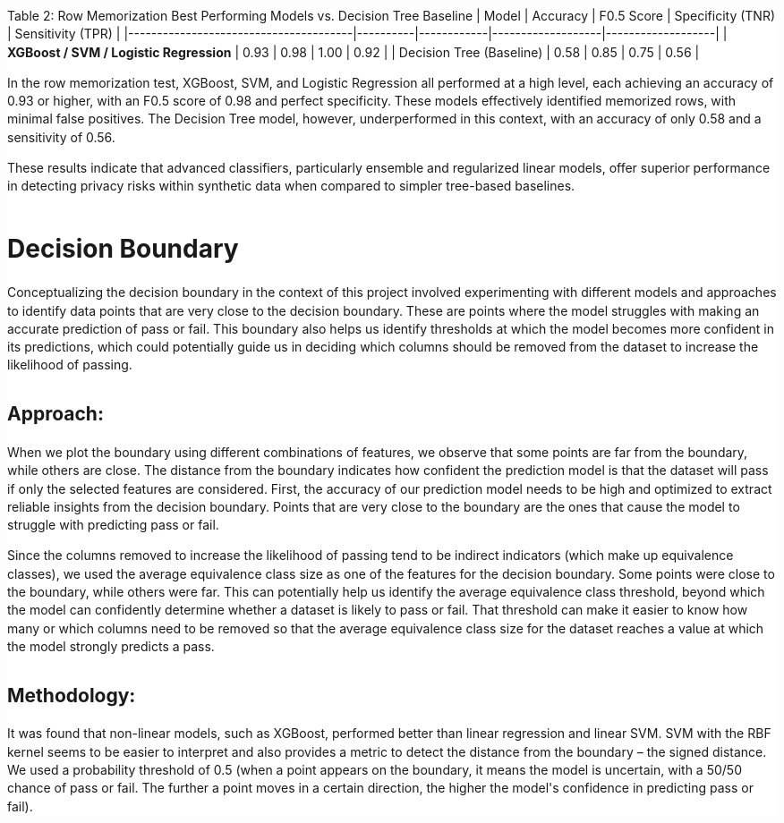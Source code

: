 Table 2: Row Memorization Best Performing Models vs. Decision Tree Baseline
| Model                                 | Accuracy | F0.5 Score | Specificity (TNR) | Sensitivity (TPR) |
|---------------------------------------|----------|------------|-------------------|-------------------|
| **XGBoost / SVM / Logistic Regression** | 0.93     | 0.98       | 1.00              | 0.92              |
| Decision Tree (Baseline)              | 0.58     | 0.85       | 0.75              | 0.56              |

In the row memorization test, XGBoost, SVM, and Logistic Regression all performed at a high level, each achieving an accuracy of 0.93 or higher, with an F0.5 score of 0.98 and perfect specificity. These models effectively identified memorized rows, with minimal false positives. The Decision Tree model, however, underperformed in this context, with an accuracy of only 0.58 and a sensitivity of 0.56.

These results indicate that advanced classifiers, particularly ensemble and regularized linear models, offer superior performance in detecting privacy risks within synthetic data when compared to simpler tree-based baselines.

# Decision Boundary 

Conceptualizing the decision boundary in the context of this project involved experimenting with different models and approaches to identify data points that are very close to the decision boundary. These are points where the model struggles with making an accurate prediction of pass or fail. This boundary also helps us identify thresholds at which the model becomes more confident in its predictions, which could potentially guide us in deciding which columns should be removed from the dataset to increase the likelihood of passing.

## Approach:

When we plot the boundary using different combinations of features, we observe that some points are far from the boundary, while others are close. The distance from the boundary indicates how confident the prediction model is that the dataset will pass if only the selected features are considered. First, the accuracy of our prediction model needs to be high and optimized to extract reliable insights from the decision boundary. Points that are very close to the boundary are the ones that cause the model to struggle with predicting pass or fail.

Since the columns removed to increase the likelihood of passing tend to be indirect indicators (which make up equivalence classes), we used the average equivalence class size as one of the features for the decision boundary. Some points were close to the boundary, while others were far. This can potentially help us identify the average equivalence class threshold, beyond which the model can confidently determine whether a dataset is likely to pass or fail. That threshold can make it easier to know how many or which columns need to be removed so that the average equivalence class size for the dataset reaches a value at which the model strongly predicts a pass.

## Methodology:

It was found that non-linear models, such as XGBoost, performed better than linear regression and linear SVM. SVM with the RBF kernel seems to be easier to interpret and also provides a metric to detect the distance from the boundary – the signed distance. We used a probability threshold of 0.5 (when a point appears on the boundary, it means the model is uncertain, with a 50/50 chance of pass or fail. The further a point moves in a certain direction, the higher the model's confidence in predicting pass or fail).
